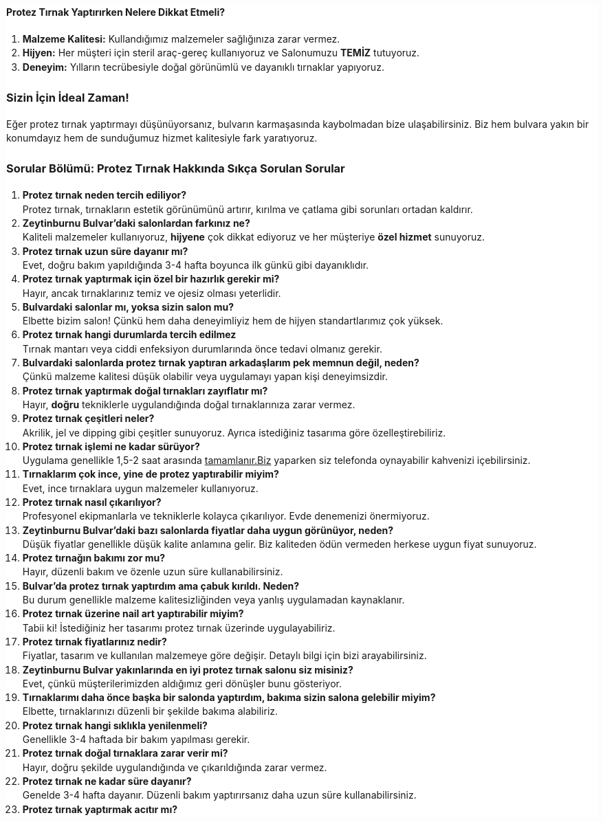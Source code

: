 #### **Protez Tırnak Yaptırırken Nelere Dikkat Etmeli?**

1. **Malzeme Kalitesi:** Kullandığımız malzemeler sağlığınıza zarar vermez.  
2. **Hijyen:** Her müşteri için steril araç-gereç kullanıyoruz ve Salonumuzu **TEMİZ** tutuyoruz.  
3. **Deneyim:** Yılların tecrübesiyle doğal görünümlü ve dayanıklı tırnaklar yapıyoruz.

### **Sizin İçin İdeal Zaman\!**

Eğer protez tırnak yaptırmayı düşünüyorsanız, bulvarın karmaşasında kaybolmadan bize ulaşabilirsiniz. Biz hem bulvara yakın bir konumdayız hem de sunduğumuz hizmet kalitesiyle fark yaratıyoruz.

### **Sorular Bölümü: Protez Tırnak Hakkında Sıkça Sorulan Sorular**

1. **Protez tırnak neden tercih ediliyor?**  
   Protez tırnak, tırnakların estetik görünümünü artırır, kırılma ve çatlama gibi sorunları ortadan kaldırır.  
2. **Zeytinburnu Bulvar’daki salonlardan farkınız ne?**  
   Kaliteli malzemeler kullanıyoruz, **hijyene** çok dikkat ediyoruz ve her müşteriye **özel hizmet** sunuyoruz.  
3. **Protez tırnak uzun süre dayanır mı?**  
   Evet, doğru bakım yapıldığında 3-4 hafta boyunca ilk günkü gibi dayanıklıdır.  
4. **Protez tırnak yaptırmak için özel bir hazırlık gerekir mi?**  
   Hayır, ancak tırnaklarınız temiz ve ojesiz olması yeterlidir.  
5. **Bulvardaki salonlar mı, yoksa sizin salon mu?**  
   Elbette bizim salon\! Çünkü hem daha deneyimliyiz hem de hijyen standartlarımız çok yüksek.  
6. **Protez tırnak hangi durumlarda tercih edilmez**  
   Tırnak mantarı veya ciddi enfeksiyon durumlarında önce tedavi olmanız gerekir.  
7. **Bulvardaki salonlarda protez tırnak yaptıran arkadaşlarım pek memnun değil, neden?**  
   Çünkü malzeme kalitesi düşük olabilir veya uygulamayı yapan kişi deneyimsizdir.  
8. **Protez tırnak yaptırmak doğal tırnakları zayıflatır mı?**  
   Hayır, **doğru** tekniklerle uygulandığında doğal tırnaklarınıza zarar vermez.  
9. **Protez tırnak çeşitleri neler?**  
   Akrilik, jel ve dipping gibi çeşitler sunuyoruz. Ayrıca istediğiniz tasarıma göre özelleştirebiliriz.  
10. **Protez tırnak işlemi ne kadar sürüyor?**  
    Uygulama genellikle 1,5-2 saat arasında [tamamlanır.Biz](http://tamamlanır.Biz) yaparken siz telefonda oynayabilir kahvenizi içebilirsiniz.  
11. **Tırnaklarım çok ince, yine de protez yaptırabilir miyim?**  
    Evet, ince tırnaklara uygun malzemeler kullanıyoruz.  
12. **Protez tırnak nasıl çıkarılıyor?**  
    Profesyonel ekipmanlarla ve tekniklerle kolayca çıkarılıyor. Evde denemenizi önermiyoruz.  
13. **Zeytinburnu Bulvar’daki bazı salonlarda fiyatlar daha uygun görünüyor, neden?**  
    Düşük fiyatlar genellikle düşük kalite anlamına gelir. Biz kaliteden ödün vermeden herkese uygun fiyat sunuyoruz.  
14. **Protez tırnağın bakımı zor mu?**  
    Hayır, düzenli bakım ve özenle uzun süre kullanabilirsiniz.  
15. **Bulvar’da protez tırnak yaptırdım ama çabuk kırıldı. Neden?**  
    Bu durum genellikle malzeme kalitesizliğinden veya yanlış uygulamadan kaynaklanır.  
16. **Protez tırnak üzerine nail art yaptırabilir miyim?**  
    Tabii ki\! İstediğiniz her tasarımı protez tırnak üzerinde uygulayabiliriz.  
17. **Protez tırnak fiyatlarınız nedir?**  
    Fiyatlar, tasarım ve kullanılan malzemeye göre değişir. Detaylı bilgi için bizi arayabilirsiniz.  
18. **Zeytinburnu Bulvar yakınlarında en iyi protez tırnak salonu siz misiniz?**  
    Evet, çünkü müşterilerimizden aldığımız geri dönüşler bunu gösteriyor.  
19. **Tırnaklarımı daha önce başka bir salonda yaptırdım, bakıma sizin salona gelebilir miyim?**  
    Elbette, tırnaklarınızı düzenli bir şekilde bakıma alabiliriz.  
20. **Protez tırnak hangi sıklıkla yenilenmeli?**  
    Genellikle 3-4 haftada bir bakım yapılması gerekir.  
21. **Protez tırnak doğal tırnaklara zarar verir mi?**  
    Hayır, doğru şekilde uygulandığında ve çıkarıldığında zarar vermez.  
22. **Protez tırnak ne kadar süre dayanır?**  
    Genelde 3-4 hafta dayanır. Düzenli bakım yaptırırsanız daha uzun süre kullanabilirsiniz.  
23. **Protez tırnak yaptırmak acıtır mı?**  